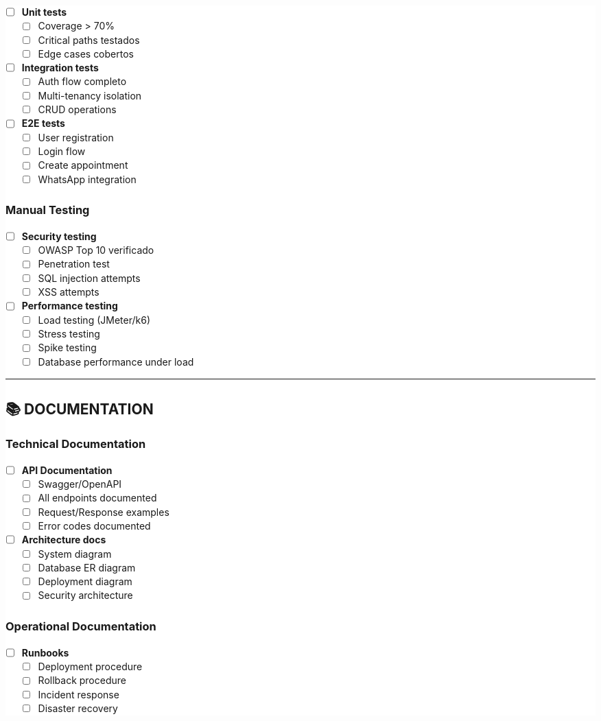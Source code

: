 - [ ] **Unit tests**
  - [ ] Coverage > 70%
  - [ ] Critical paths testados
  - [ ] Edge cases cobertos

- [ ] **Integration tests**
  - [ ] Auth flow completo
  - [ ] Multi-tenancy isolation
  - [ ] CRUD operations

- [ ] **E2E tests**
  - [ ] User registration
  - [ ] Login flow
  - [ ] Create appointment
  - [ ] WhatsApp integration

### Manual Testing

- [ ] **Security testing**
  - [ ] OWASP Top 10 verificado
  - [ ] Penetration test
  - [ ] SQL injection attempts
  - [ ] XSS attempts

- [ ] **Performance testing**
  - [ ] Load testing (JMeter/k6)
  - [ ] Stress testing
  - [ ] Spike testing
  - [ ] Database performance under load

---

## 📚 DOCUMENTATION

### Technical Documentation

- [ ] **API Documentation**
  - [ ] Swagger/OpenAPI
  - [ ] All endpoints documented
  - [ ] Request/Response examples
  - [ ] Error codes documented

- [ ] **Architecture docs**
  - [ ] System diagram
  - [ ] Database ER diagram
  - [ ] Deployment diagram
  - [ ] Security architecture

### Operational Documentation

- [ ] **Runbooks**
  - [ ] Deployment procedure
  - [ ] Rollback procedure
  - [ ] Incident response
  - [ ] Disaster recovery
